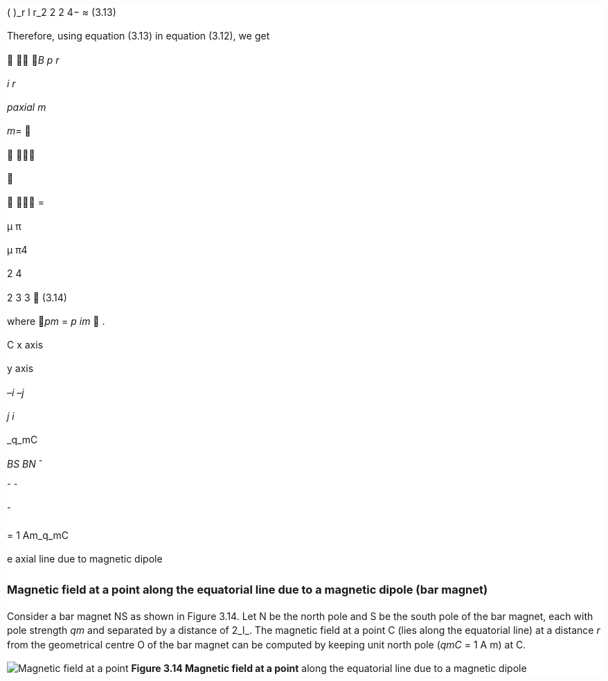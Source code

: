 ( )_r l r_2 2 2 4− ≈ (3.13)

Therefore, using equation (3.13) in equation (3.12), we get

  _B p r_

_i r_

_paxial m_

_m_\= 

 



  =

µ π

µ π4

2 4

2 3 3  (3.14)

where _pm_ = _p im_  .

C x axis

y axis

_–i –j_

_j i_

_q_mC

_BS BN_ ˆ

ˆ ˆ

ˆ

\= 1 Am_q_mC

e axial line due to magnetic dipole




  

### Magnetic field at a point along the equatorial line due to a magnetic dipole (bar magnet)

Consider a bar magnet NS as shown in Figure 3.14. Let N be the north pole and S be the south pole of the bar magnet, each with pole strength _qm_ and separated by a distance of 2_l_. The magnetic field at a point C (lies along the equatorial line) at a distance _r_ from the geometrical centre O of the bar magnet can be computed by keeping unit north pole (_qmC_ = 1 A m) at C.

![Magnetic field at a point](3.14.png)
**Figure 3.14 Magnetic field at a point** along the equatorial line due to a magnetic dipole
